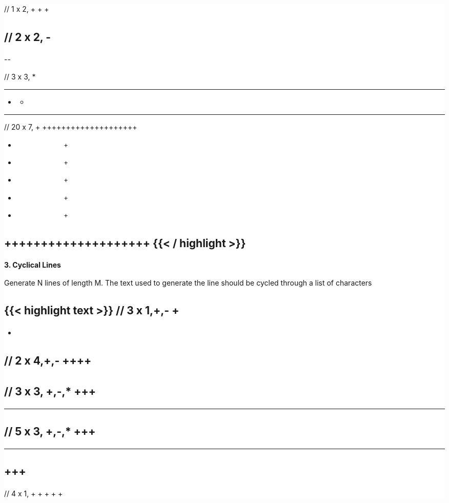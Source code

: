 // 1 x 2, +
+
+

// 2 x 2, -
--
--

// 3 x 3, *
***
* *
***

// 20 x 7, +
++++++++++++++++++++
+                  +
+                  +
+                  +
+                  +
+                  +
++++++++++++++++++++
{{< / highlight >}}
----

**3. Cyclical Lines**

Generate N lines of length M. The text used to generate the line should be cycled through a list of characters

{{< highlight text >}}
// 3 x 1,+,-
+
-
+

// 2 x 4,+,-
++++
----

// 3 x 3, +,-,*
+++
---
***

// 5 x 3, +,-,*
+++
---
***
+++
---

// 4 x 1, +
+
+
+
+
